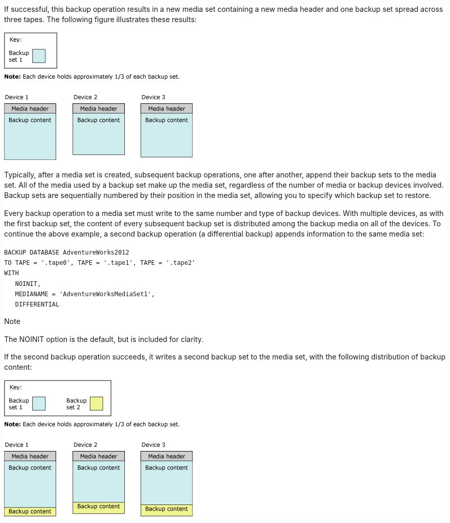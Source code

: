  If successful, this backup operation results in a new media set containing a new media header and one backup set spread across three tapes. The following figure illustrates these results:  
  
 ![Media header and first backup set on 3 tapes](../../Images/Image/ImageNotContaina/BNR_mediaset_new.gif "BNR_mediaset_new")  
  
 Typically, after a media set is created, subsequent backup operations, one after another, append their backup sets to the media set. All of the media used by a backup set make up the media set, regardless of the number of media or backup devices involved. Backup sets are sequentially numbered by their position in the media set, allowing you to specify which backup set to restore.  
  
 Every backup operation to a media set must write to the same number and type of backup devices. With multiple devices, as with the first backup set, the content of every subsequent backup set is distributed among the backup media on all of the devices. To continue the above example, a second backup operation (a differential backup) appends information to the same media set:  
  
```  
BACKUP DATABASE AdventureWorks2012  
TO TAPE = '.tape0', TAPE = '.tape1', TAPE = '.tape2'  
WITH   
   NOINIT,  
   MEDIANAME = 'AdventureWorksMediaSet1',  
   DIFFERENTIAL  
```  
  
> [!NOTE]  
>  The NOINIT option is the default, but is included for clarity.  
  
 If the second backup operation succeeds, it writes a second backup set to the media set, with the following distribution of backup content:  
  
 ![Second backup set spread across 3 media-set tapes](../../Images/Image/ImageNotContaina/BNR_mediaset_appendedto.gif "BNR_mediaset_appendedto")  
  